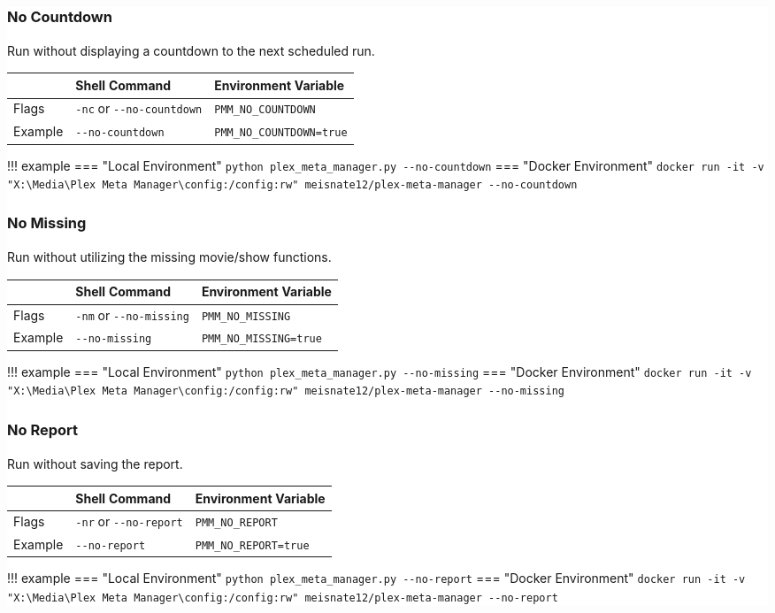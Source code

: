 ### No Countdown

Run without displaying a countdown to the next scheduled run.

|         | Shell Command             | Environment Variable    |
|:--------|:--------------------------|:------------------------|
| Flags   | `-nc` or `--no-countdown` | `PMM_NO_COUNTDOWN`      |
| Example | `--no-countdown`          | `PMM_NO_COUNTDOWN=true` |

!!! example
    === "Local Environment"
        ```
        python plex_meta_manager.py --no-countdown
        ```
    === "Docker Environment"
        ```
        docker run -it -v "X:\Media\Plex Meta Manager\config:/config:rw" meisnate12/plex-meta-manager --no-countdown
        ```

### No Missing

Run without utilizing the missing movie/show functions.

|         | Shell Command           | Environment Variable   |
|:--------|:------------------------|:-----------------------|
| Flags   | `-nm` or `--no-missing` | `PMM_NO_MISSING`       |
| Example | `--no-missing`          | `PMM_NO_MISSING=true`  |

!!! example
    === "Local Environment"
        ```
        python plex_meta_manager.py --no-missing
        ```
    === "Docker Environment"
        ```
        docker run -it -v "X:\Media\Plex Meta Manager\config:/config:rw" meisnate12/plex-meta-manager --no-missing
        ```

### No Report

Run without saving the report.

|          | Shell Command          | Environment Variable  |
|:---------|:-----------------------|:----------------------|
| Flags    | `-nr` or `--no-report` | `PMM_NO_REPORT`       |
| Example  | `--no-report`          | `PMM_NO_REPORT=true`  |

!!! example
    === "Local Environment"
        ```
        python plex_meta_manager.py --no-report
        ```
    === "Docker Environment"
        ```
        docker run -it -v "X:\Media\Plex Meta Manager\config:/config:rw" meisnate12/plex-meta-manager --no-report
        ```
